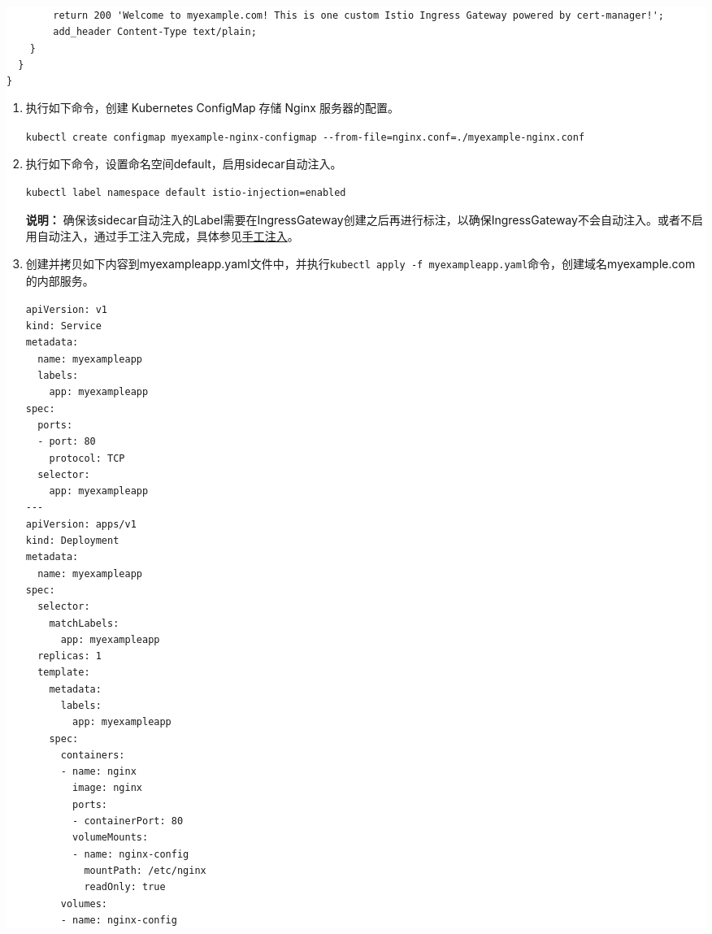 ``` {#codeblock_1nb_nwg_pbl}
        return 200 'Welcome to myexample.com! This is one custom Istio Ingress Gateway powered by cert-manager!';
        add_header Content-Type text/plain;
    }
  }
}
```

1.  执行如下命令，创建 Kubernetes ConfigMap 存储 Nginx 服务器的配置。

    ``` {#codeblock_fwe_9lk_41x}
    kubectl create configmap myexample-nginx-configmap --from-file=nginx.conf=./myexample-nginx.conf
    ```

2.  执行如下命令，设置命名空间default，启用sidecar自动注入。

    ``` {#codeblock_npo_jie_kp4}
    kubectl label namespace default istio-injection=enabled
    ```

    **说明：** 确保该sidecar自动注入的Label需要在IngressGateway创建之后再进行标注，以确保IngressGateway不会自动注入。或者不启用自动注入，通过手工注入完成，具体参见[手工注入](https://istio.io/docs/setup/kubernetes/additional-setup/sidecar-injection/#manual-sidecar-injection)。

3.  创建并拷贝如下内容到myexampleapp.yaml文件中，并执行`kubectl apply -f myexampleapp.yaml`命令，创建域名myexample.com的内部服务。

    ``` {#codeblock_hza_vud_pt8}
    apiVersion: v1
    kind: Service
    metadata:
      name: myexampleapp
      labels:
        app: myexampleapp
    spec:
      ports:
      - port: 80
        protocol: TCP
      selector:
        app: myexampleapp
    ---
    apiVersion: apps/v1
    kind: Deployment
    metadata:
      name: myexampleapp
    spec:
      selector:
        matchLabels:
          app: myexampleapp
      replicas: 1
      template:
        metadata:
          labels:
            app: myexampleapp
        spec:
          containers:
          - name: nginx
            image: nginx
            ports:
            - containerPort: 80
            volumeMounts:
            - name: nginx-config
              mountPath: /etc/nginx
              readOnly: true
          volumes:
          - name: nginx-config
